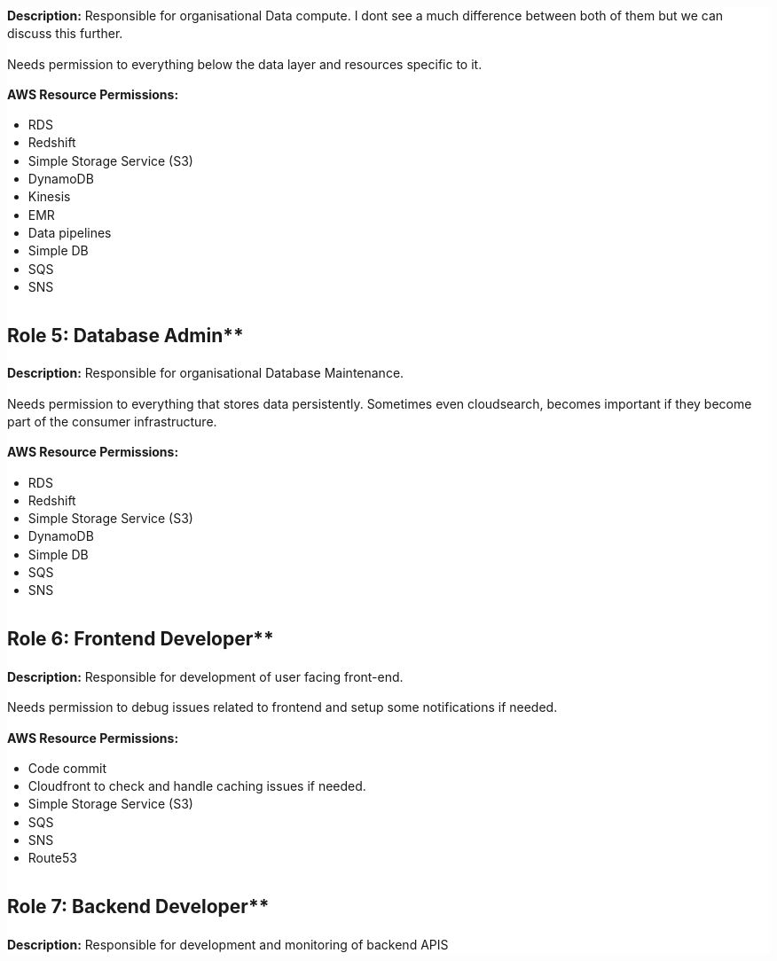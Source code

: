 **Description:**  Responsible for organisational Data compute. I dont see a much difference between both of them but we can discuss this further.

Needs permission to everything below the data layer and resources specific to it.

**AWS Resource Permissions:**

- RDS
- Redshift
- Simple Storage Service (S3)
- DynamoDB
- Kinesis
- EMR
- Data pipelines
- Simple DB
- SQS
- SNS


## Role 5:  Database Admin**

**Description:**  Responsible for organisational Database Maintenance.

Needs permission to everything that stores data persistently. Sometimes even cloudsearch, becomes important if they become part of the consumer infrastructure.

**AWS Resource Permissions:**

- RDS
- Redshift
- Simple Storage Service (S3)
- DynamoDB
- Simple DB
- SQS
- SNS


## Role 6:  Frontend Developer**

**Description:**  Responsible for development of user facing front-end.

Needs permission to debug issues related to frontend and setup some notifications if needed.

**AWS Resource Permissions:**

- Code commit
- Cloudfront to check and handle caching issues if needed.
- Simple Storage Service (S3)
- SQS
- SNS
- Route53

## Role 7:  Backend Developer**

**Description:**  Responsible for development and monitoring of backend APIS
